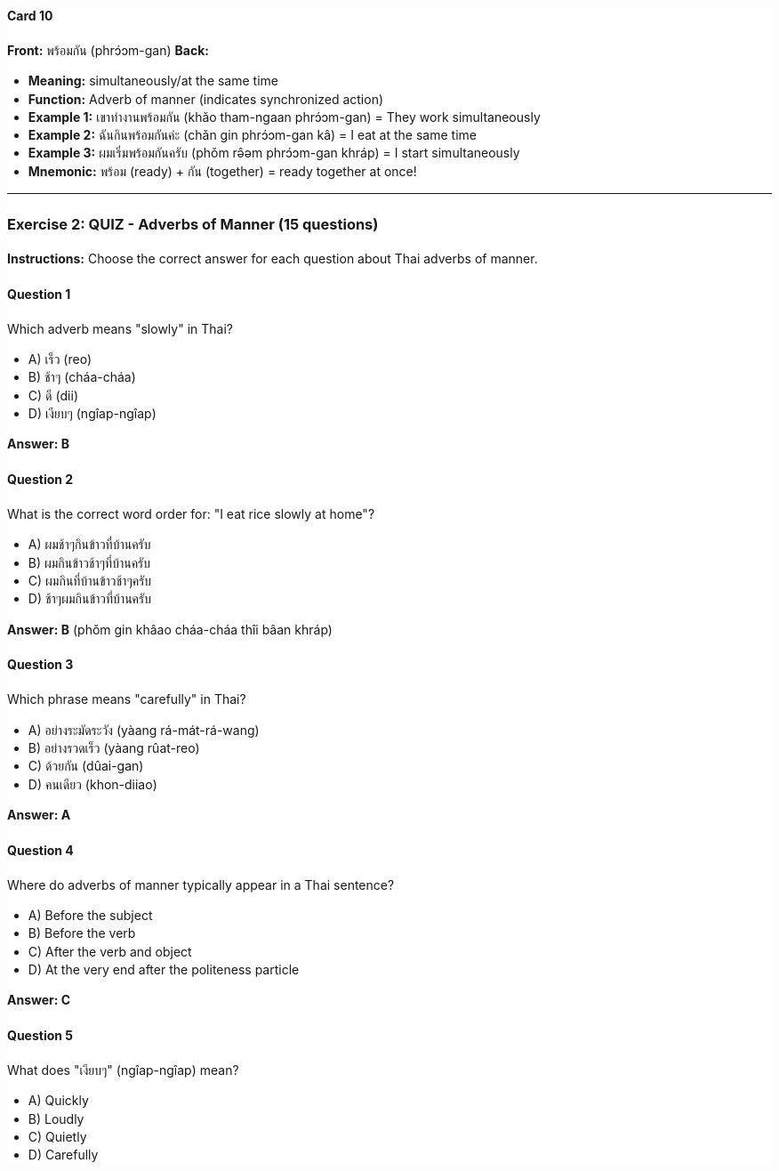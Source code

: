 #### Card 10
**Front:** พร้อมกัน (phrɔ́ɔm-gan)
**Back:**
- **Meaning:** simultaneously/at the same time
- **Function:** Adverb of manner (indicates synchronized action)
- **Example 1:** เขาทำงานพร้อมกัน (khǎo tham-ngaan phrɔ́ɔm-gan) = They work simultaneously
- **Example 2:** ฉันกินพร้อมกันค่ะ (chǎn gin phrɔ́ɔm-gan kâ) = I eat at the same time
- **Example 3:** ผมเริ่มพร้อมกันครับ (phǒm rə̂əm phrɔ́ɔm-gan khráp) = I start simultaneously
- **Mnemonic:** พร้อม (ready) + กัน (together) = ready together at once!

---

### Exercise 2: QUIZ - Adverbs of Manner (15 questions)

**Instructions:** Choose the correct answer for each question about Thai adverbs of manner.

#### Question 1
Which adverb means "slowly" in Thai?
- A) เร็ว (reo)
- B) ช้าๆ (cháa-cháa)
- C) ดี (dii)
- D) เงียบๆ (ngîap-ngîap)

**Answer: B**

#### Question 2
What is the correct word order for: "I eat rice slowly at home"?
- A) ผมช้าๆกินข้าวที่บ้านครับ
- B) ผมกินข้าวช้าๆที่บ้านครับ
- C) ผมกินที่บ้านข้าวช้าๆครับ
- D) ช้าๆผมกินข้าวที่บ้านครับ

**Answer: B** (phǒm gin khâao cháa-cháa thîi bâan khráp)

#### Question 3
Which phrase means "carefully" in Thai?
- A) อย่างระมัดระวัง (yàang rá-mát-rá-wang)
- B) อย่างรวดเร็ว (yàang rûat-reo)
- C) ด้วยกัน (dûai-gan)
- D) คนเดียว (khon-diiao)

**Answer: A**

#### Question 4
Where do adverbs of manner typically appear in a Thai sentence?
- A) Before the subject
- B) Before the verb
- C) After the verb and object
- D) At the very end after the politeness particle

**Answer: C**

#### Question 5
What does "เงียบๆ" (ngîap-ngîap) mean?
- A) Quickly
- B) Loudly
- C) Quietly
- D) Carefully
